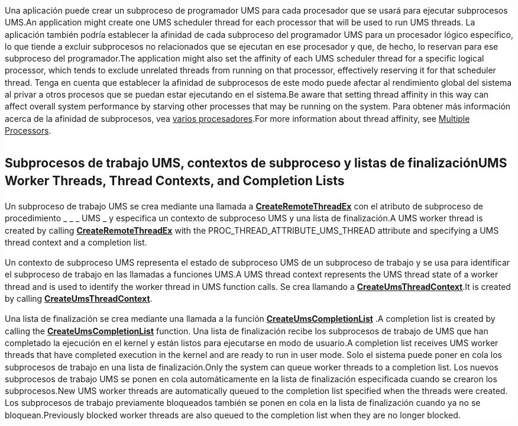 <span data-ttu-id="c71f8-141">Una aplicación puede crear un subproceso de programador UMS para cada procesador que se usará para ejecutar subprocesos UMS.</span><span class="sxs-lookup"><span data-stu-id="c71f8-141">An application might create one UMS scheduler thread for each processor that will be used to run UMS threads.</span></span> <span data-ttu-id="c71f8-142">La aplicación también podría establecer la afinidad de cada subproceso del programador UMS para un procesador lógico específico, lo que tiende a excluir subprocesos no relacionados que se ejecutan en ese procesador y que, de hecho, lo reservan para ese subproceso del programador.</span><span class="sxs-lookup"><span data-stu-id="c71f8-142">The application might also set the affinity of each UMS scheduler thread for a specific logical processor, which tends to exclude unrelated threads from running on that processor, effectively reserving it for that scheduler thread.</span></span> <span data-ttu-id="c71f8-143">Tenga en cuenta que establecer la afinidad de subprocesos de este modo puede afectar al rendimiento global del sistema al privar a otros procesos que se puedan estar ejecutando en el sistema.</span><span class="sxs-lookup"><span data-stu-id="c71f8-143">Be aware that setting thread affinity in this way can affect overall system performance by starving other processes that may be running on the system.</span></span> <span data-ttu-id="c71f8-144">Para obtener más información acerca de la afinidad de subprocesos, vea [varios procesadores](multiple-processors.md).</span><span class="sxs-lookup"><span data-stu-id="c71f8-144">For more information about thread affinity, see [Multiple Processors](multiple-processors.md).</span></span>

## <a name="ums-worker-threads-thread-contexts-and-completion-lists"></a><span data-ttu-id="c71f8-145">Subprocesos de trabajo UMS, contextos de subproceso y listas de finalización</span><span class="sxs-lookup"><span data-stu-id="c71f8-145">UMS Worker Threads, Thread Contexts, and Completion Lists</span></span>

<span data-ttu-id="c71f8-146">Un subproceso de trabajo UMS se crea mediante una llamada a [**CreateRemoteThreadEx**](/windows/win32/api/processthreadsapi/nf-processthreadsapi-createremotethreadex) con el atributo de subproceso de procedimiento \_ \_ \_ UMS \_ y especifica un contexto de subproceso UMS y una lista de finalización.</span><span class="sxs-lookup"><span data-stu-id="c71f8-146">A UMS worker thread is created by calling [**CreateRemoteThreadEx**](/windows/win32/api/processthreadsapi/nf-processthreadsapi-createremotethreadex) with the PROC\_THREAD\_ATTRIBUTE\_UMS\_THREAD attribute and specifying a UMS thread context and a completion list.</span></span>

<span data-ttu-id="c71f8-147">Un contexto de subproceso UMS representa el estado de subproceso UMS de un subproceso de trabajo y se usa para identificar el subproceso de trabajo en las llamadas a funciones UMS.</span><span class="sxs-lookup"><span data-stu-id="c71f8-147">A UMS thread context represents the UMS thread state of a worker thread and is used to identify the worker thread in UMS function calls.</span></span> <span data-ttu-id="c71f8-148">Se crea llamando a [**CreateUmsThreadContext**](/windows/desktop/api/WinBase/nf-winbase-createumsthreadcontext).</span><span class="sxs-lookup"><span data-stu-id="c71f8-148">It is created by calling [**CreateUmsThreadContext**](/windows/desktop/api/WinBase/nf-winbase-createumsthreadcontext).</span></span>

<span data-ttu-id="c71f8-149">Una lista de finalización se crea mediante una llamada a la función [**CreateUmsCompletionList**](/windows/desktop/api/WinBase/nf-winbase-createumscompletionlist) .</span><span class="sxs-lookup"><span data-stu-id="c71f8-149">A completion list is created by calling the [**CreateUmsCompletionList**](/windows/desktop/api/WinBase/nf-winbase-createumscompletionlist) function.</span></span> <span data-ttu-id="c71f8-150">Una lista de finalización recibe los subprocesos de trabajo de UMS que han completado la ejecución en el kernel y están listos para ejecutarse en modo de usuario.</span><span class="sxs-lookup"><span data-stu-id="c71f8-150">A completion list receives UMS worker threads that have completed execution in the kernel and are ready to run in user mode.</span></span> <span data-ttu-id="c71f8-151">Solo el sistema puede poner en cola los subprocesos de trabajo en una lista de finalización.</span><span class="sxs-lookup"><span data-stu-id="c71f8-151">Only the system can queue worker threads to a completion list.</span></span> <span data-ttu-id="c71f8-152">Los nuevos subprocesos de trabajo UMS se ponen en cola automáticamente en la lista de finalización especificada cuando se crearon los subprocesos.</span><span class="sxs-lookup"><span data-stu-id="c71f8-152">New UMS worker threads are automatically queued to the completion list specified when the threads were created.</span></span> <span data-ttu-id="c71f8-153">Los subprocesos de trabajo previamente bloqueados también se ponen en cola en la lista de finalización cuando ya no se bloquean.</span><span class="sxs-lookup"><span data-stu-id="c71f8-153">Previously blocked worker threads are also queued to the completion list when they are no longer blocked.</span></span>
